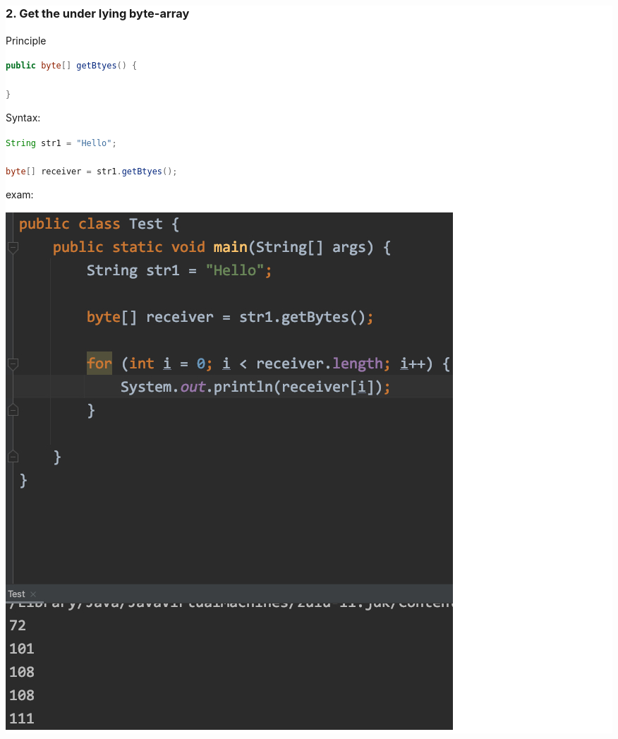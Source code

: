 





### 2. Get the under lying byte-array



Principle

```java
public byte[] getBtyes() {
  
}
```





Syntax:

```java
String str1 = "Hello";

byte[] receiver = str1.getBtyes();
```





exam:

![Xnip2021-02-06_14-45-24](Java基础.assets/Xnip2021-02-06_14-45-24.jpg)